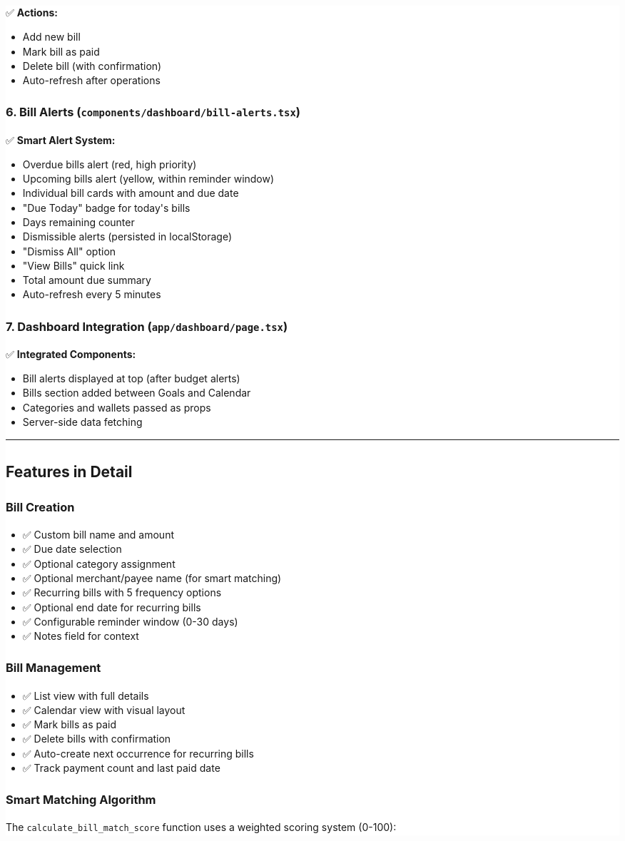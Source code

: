 ✅ **Actions:**
- Add new bill
- Mark bill as paid
- Delete bill (with confirmation)
- Auto-refresh after operations

### 6. Bill Alerts (`components/dashboard/bill-alerts.tsx`)

✅ **Smart Alert System:**
- Overdue bills alert (red, high priority)
- Upcoming bills alert (yellow, within reminder window)
- Individual bill cards with amount and due date
- "Due Today" badge for today's bills
- Days remaining counter
- Dismissible alerts (persisted in localStorage)
- "Dismiss All" option
- "View Bills" quick link
- Total amount due summary
- Auto-refresh every 5 minutes

### 7. Dashboard Integration (`app/dashboard/page.tsx`)

✅ **Integrated Components:**
- Bill alerts displayed at top (after budget alerts)
- Bills section added between Goals and Calendar
- Categories and wallets passed as props
- Server-side data fetching

---

## Features in Detail

### Bill Creation
- ✅ Custom bill name and amount
- ✅ Due date selection
- ✅ Optional category assignment
- ✅ Optional merchant/payee name (for smart matching)
- ✅ Recurring bills with 5 frequency options
- ✅ Optional end date for recurring bills
- ✅ Configurable reminder window (0-30 days)
- ✅ Notes field for context

### Bill Management
- ✅ List view with full details
- ✅ Calendar view with visual layout
- ✅ Mark bills as paid
- ✅ Delete bills with confirmation
- ✅ Auto-create next occurrence for recurring bills
- ✅ Track payment count and last paid date

### Smart Matching Algorithm
The `calculate_bill_match_score` function uses a weighted scoring system (0-100):
